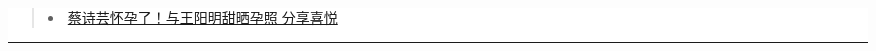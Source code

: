 > <li><a href="http://www.epochtimes.com/gb/19/9/26/n11547898.htm">蔡诗芸怀孕了！与王阳明甜晒孕照 分享喜悦</a></li>
<hr>
